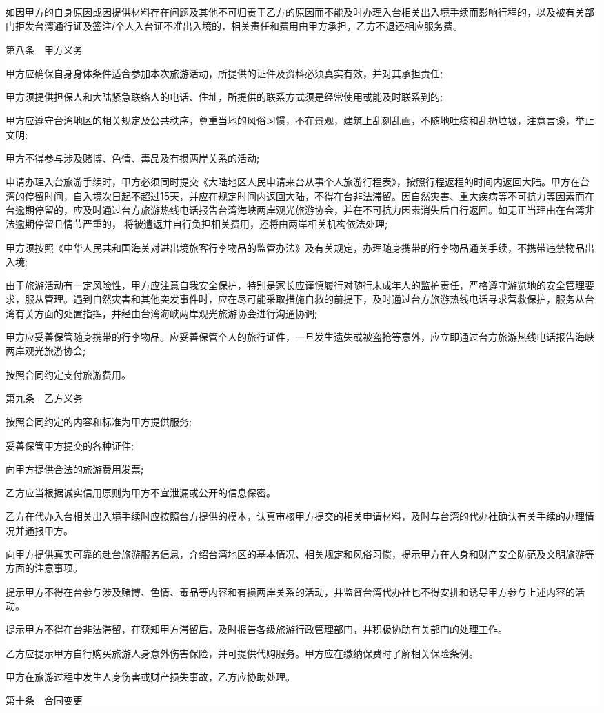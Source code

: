 如因甲方的自身原因或因提供材料存在问题及其他不可归责于乙方的原因而不能及时办理入台相关出入境手续而影响行程的，以及被有关部门拒发台湾通行证及签注/个人入台证不准出入境的，相关责任和费用由甲方承担，乙方不退还相应服务费。


第八条　甲方义务


甲方应确保自身身体条件适合参加本次旅游活动，所提供的证件及资料必须真实有效，并对其承担责任;


甲方须提供担保人和大陆紧急联络人的电话、住址，所提供的联系方式须是经常使用或能及时联系到的;


甲方应遵守台湾地区的相关规定及公共秩序，尊重当地的风俗习惯，不在景观，建筑上乱刻乱画，不随地吐痰和乱扔垃圾，注意言谈，举止文明;


甲方不得参与涉及赌博、色情、毒品及有损两岸关系的活动;


申请办理入台旅游手续时，甲方必须同时提交《大陆地区人民申请来台从事个人旅游行程表》，按照行程返程的时间内返回大陆。甲方在台湾的停留时间，自入境次日起不超过15天，并应在规定时间内返回大陆，不得在台非法滞留。因自然灾害、重大疾病等不可抗力等因素而在台逾期停留的，应及时通过台方旅游热线电话报告台湾海峡两岸观光旅游协会，并在不可抗力因素消失后自行返回。如无正当理由在台湾非法逾期停留且情节严重的， 将被遣返并自行负担相关费用，还将由两岸相关机构依法处理;


甲方须按照《中华人民共和国海关对进出境旅客行李物品的监管办法》及有关规定，办理随身携带的行李物品通关手续，不携带违禁物品出入境;


由于旅游活动有一定风险性，甲方应注意自我安全保护，特别是家长应谨慎履行对随行未成年人的监护责任，严格遵守游览地的安全管理要求，服从管理。遇到自然灾害和其他突发事件时，应在尽可能采取措施自救的前提下，及时通过台方旅游热线电话寻求营救保护，服务从台湾有关方面的处置指挥，并经由台湾海峡两岸观光旅游协会进行沟通协调;


甲方应妥善保管随身携带的行李物品。应妥善保管个人的旅行证件，一旦发生遗失或被盗抢等意外，应立即通过台方旅游热线电话报告海峡两岸观光旅游协会;


按照合同约定支付旅游费用。


第九条　乙方义务


按照合同约定的内容和标准为甲方提供服务;


妥善保管甲方提交的各种证件;


向甲方提供合法的旅游费用发票;


乙方应当根据诚实信用原则为甲方不宜泄漏或公开的信息保密。


乙方在代办入台相关出入境手续时应按照台方提供的模本，认真审核甲方提交的相关申请材料，及时与台湾的代办社确认有关手续的办理情况并通报甲方。


向甲方提供真实可靠的赴台旅游服务信息，介绍台湾地区的基本情况、相关规定和风俗习惯，提示甲方在人身和财产安全防范及文明旅游等方面的注意事项。


提示甲方不得在台参与涉及赌博、色情、毒品等内容和有损两岸关系的活动，并监督台湾代办社也不得安排和诱导甲方参与上述内容的活动。


提示甲方不得在台非法滞留，在获知甲方滞留后，及时报告各级旅游行政管理部门，并积极协助有关部门的处理工作。


乙方应提示甲方自行购买旅游人身意外伤害保险，并可提供代购服务。甲方应在缴纳保费时了解相关保险条例。


甲方在旅游过程中发生人身伤害或财产损失事故，乙方应协助处理。


第十条　合同变更
